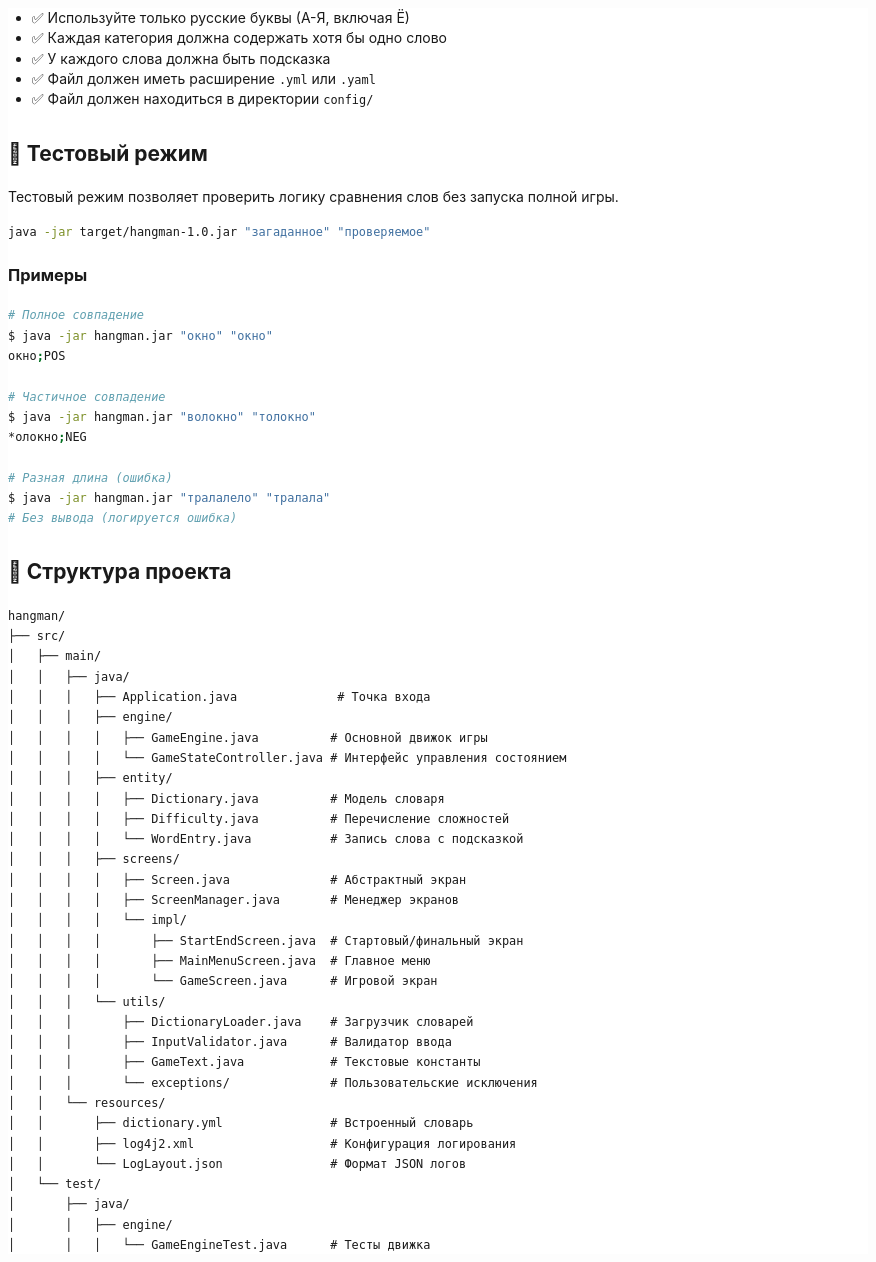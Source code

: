 - ✅ Используйте только русские буквы (А-Я, включая Ё)
- ✅ Каждая категория должна содержать хотя бы одно слово
- ✅ У каждого слова должна быть подсказка
- ✅ Файл должен иметь расширение `.yml` или `.yaml`
- ✅ Файл должен находиться в директории `config/`

## 🧪 Тестовый режим

Тестовый режим позволяет проверить логику сравнения слов без запуска полной игры.

```bash
java -jar target/hangman-1.0.jar "загаданное" "проверяемое"
```

### Примеры

```bash
# Полное совпадение
$ java -jar hangman.jar "окно" "окно"
окно;POS

# Частичное совпадение
$ java -jar hangman.jar "волокно" "толокно"
*олокно;NEG

# Разная длина (ошибка)
$ java -jar hangman.jar "тралалело" "тралала"
# Без вывода (логируется ошибка)
```

## 📁 Структура проекта

```
hangman/
├── src/
│   ├── main/
│   │   ├── java/
│   │   │   ├── Application.java              # Точка входа
│   │   │   ├── engine/
│   │   │   │   ├── GameEngine.java          # Основной движок игры
│   │   │   │   └── GameStateController.java # Интерфейс управления состоянием
│   │   │   ├── entity/
│   │   │   │   ├── Dictionary.java          # Модель словаря
│   │   │   │   ├── Difficulty.java          # Перечисление сложностей
│   │   │   │   └── WordEntry.java           # Запись слова с подсказкой
│   │   │   ├── screens/
│   │   │   │   ├── Screen.java              # Абстрактный экран
│   │   │   │   ├── ScreenManager.java       # Менеджер экранов
│   │   │   │   └── impl/
│   │   │   │       ├── StartEndScreen.java  # Стартовый/финальный экран
│   │   │   │       ├── MainMenuScreen.java  # Главное меню
│   │   │   │       └── GameScreen.java      # Игровой экран
│   │   │   └── utils/
│   │   │       ├── DictionaryLoader.java    # Загрузчик словарей
│   │   │       ├── InputValidator.java      # Валидатор ввода
│   │   │       ├── GameText.java            # Текстовые константы
│   │   │       └── exceptions/              # Пользовательские исключения
│   │   └── resources/
│   │       ├── dictionary.yml               # Встроенный словарь
│   │       ├── log4j2.xml                   # Конфигурация логирования
│   │       └── LogLayout.json               # Формат JSON логов
│   └── test/
│       ├── java/
│       │   ├── engine/
│       │   │   └── GameEngineTest.java      # Тесты движка
```